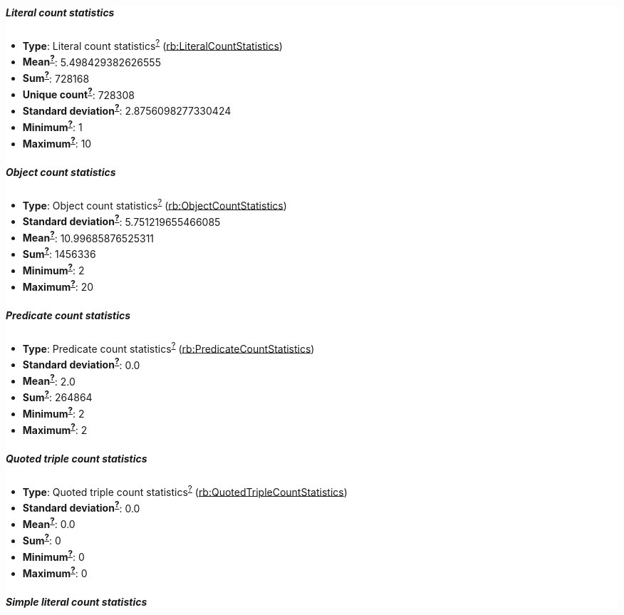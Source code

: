##### Literal count statistics

- **Type**: Literal count statistics<sup>[?](## "Statistics about the number of literals in the dataset.")</sup> ([rb:LiteralCountStatistics](https://riverbench.github.io/schema/dataset#LiteralCountStatistics))
- **Mean<sup>[?](## "Arithmetic mean of a distribution")</sup>**: 5.498429382626555
- **Sum<sup>[?](## "Sum of all values in the distribution. In statistics about counts, this corresponds to the total number of given elements in the dataset.")</sup>**: 728168
- **Unique count<sup>[?](## "Only used for count statistics. Indicates how many unique elements are in the entire dataset.")</sup>**: 728308
- **Standard deviation<sup>[?](## "Standard deviation of a distribution")</sup>**: 2.8756098277330424
- **Minimum<sup>[?](## "Minimum value of a distribution")</sup>**: 1
- **Maximum<sup>[?](## "Maximum value of a distribution")</sup>**: 10

##### Object count statistics

- **Type**: Object count statistics<sup>[?](## "Statistics about the number of objects in the dataset.")</sup> ([rb:ObjectCountStatistics](https://riverbench.github.io/schema/dataset#ObjectCountStatistics))
- **Standard deviation<sup>[?](## "Standard deviation of a distribution")</sup>**: 5.751219655466085
- **Mean<sup>[?](## "Arithmetic mean of a distribution")</sup>**: 10.99685876525311
- **Sum<sup>[?](## "Sum of all values in the distribution. In statistics about counts, this corresponds to the total number of given elements in the dataset.")</sup>**: 1456336
- **Minimum<sup>[?](## "Minimum value of a distribution")</sup>**: 2
- **Maximum<sup>[?](## "Maximum value of a distribution")</sup>**: 20

##### Predicate count statistics

- **Type**: Predicate count statistics<sup>[?](## "Statistics about the number of predicates in the dataset.")</sup> ([rb:PredicateCountStatistics](https://riverbench.github.io/schema/dataset#PredicateCountStatistics))
- **Standard deviation<sup>[?](## "Standard deviation of a distribution")</sup>**: 0.0
- **Mean<sup>[?](## "Arithmetic mean of a distribution")</sup>**: 2.0
- **Sum<sup>[?](## "Sum of all values in the distribution. In statistics about counts, this corresponds to the total number of given elements in the dataset.")</sup>**: 264864
- **Minimum<sup>[?](## "Minimum value of a distribution")</sup>**: 2
- **Maximum<sup>[?](## "Maximum value of a distribution")</sup>**: 2

##### Quoted triple count statistics

- **Type**: Quoted triple count statistics<sup>[?](## "Statistics about the number of quoted triples in the dataset.")</sup> ([rb:QuotedTripleCountStatistics](https://riverbench.github.io/schema/dataset#QuotedTripleCountStatistics))
- **Standard deviation<sup>[?](## "Standard deviation of a distribution")</sup>**: 0.0
- **Mean<sup>[?](## "Arithmetic mean of a distribution")</sup>**: 0.0
- **Sum<sup>[?](## "Sum of all values in the distribution. In statistics about counts, this corresponds to the total number of given elements in the dataset.")</sup>**: 0
- **Minimum<sup>[?](## "Minimum value of a distribution")</sup>**: 0
- **Maximum<sup>[?](## "Maximum value of a distribution")</sup>**: 0

##### Simple literal count statistics
